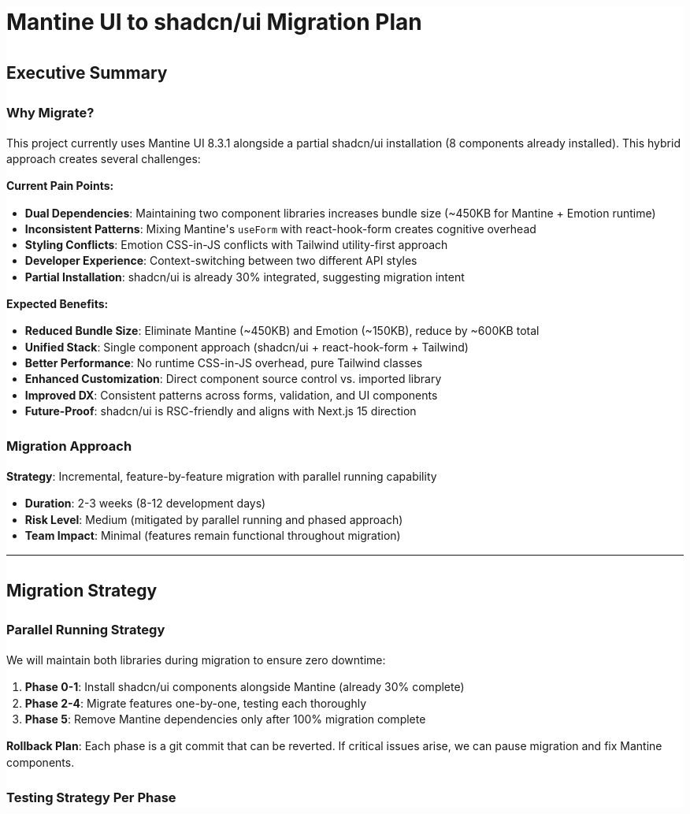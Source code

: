 # Mantine UI to shadcn/ui Migration Plan

## Executive Summary

### Why Migrate?

This project currently uses Mantine UI 8.3.1 alongside a partial shadcn/ui installation (8 components already installed). This hybrid approach creates several challenges:

**Current Pain Points:**

- **Dual Dependencies**: Maintaining two component libraries increases bundle size (~450KB for Mantine + Emotion runtime)
- **Inconsistent Patterns**: Mixing Mantine's `useForm` with react-hook-form creates cognitive overhead
- **Styling Conflicts**: Emotion CSS-in-JS conflicts with Tailwind utility-first approach
- **Developer Experience**: Context-switching between two different API styles
- **Partial Installation**: shadcn/ui is already 30% integrated, suggesting migration intent

**Expected Benefits:**

- **Reduced Bundle Size**: Eliminate Mantine (~450KB) and Emotion (~150KB), reduce by ~600KB total
- **Unified Stack**: Single component approach (shadcn/ui + react-hook-form + Tailwind)
- **Better Performance**: No runtime CSS-in-JS overhead, pure Tailwind classes
- **Enhanced Customization**: Direct component source control vs. imported library
- **Improved DX**: Consistent patterns across forms, validation, and UI components
- **Future-Proof**: shadcn/ui is RSC-friendly and aligns with Next.js 15 direction

### Migration Approach

**Strategy**: Incremental, feature-by-feature migration with parallel running capability

- **Duration**: 2-3 weeks (8-12 development days)
- **Risk Level**: Medium (mitigated by parallel running and phased approach)
- **Team Impact**: Minimal (features remain functional throughout migration)

---

## Migration Strategy

### Parallel Running Strategy

We will maintain both libraries during migration to ensure zero downtime:

1. **Phase 0-1**: Install shadcn/ui components alongside Mantine (already 30% complete)
2. **Phase 2-4**: Migrate features one-by-one, testing each thoroughly
3. **Phase 5**: Remove Mantine dependencies only after 100% migration complete

**Rollback Plan**: Each phase is a git commit that can be reverted. If critical issues arise, we can pause migration and fix Mantine components.

### Testing Strategy Per Phase
